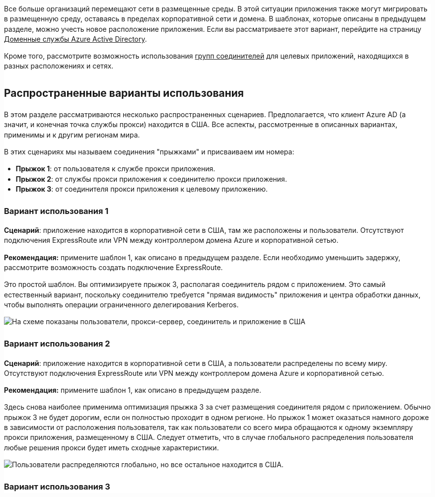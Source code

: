 Все больше организаций перемещают сети в размещенные среды. В этой ситуации приложения также могут мигрировать в размещенную среду, оставаясь в пределах корпоративной сети и домена. В шаблонах, которые описаны в предыдущем разделе, можно учесть новое расположение приложения. Если вы рассматриваете этот вариант, перейдите на страницу [Доменные службы Azure Active Directory](../../active-directory-domain-services/overview.md).

Кроме того, рассмотрите возможность использования [групп соединителей](application-proxy-connector-groups.md) для целевых приложений, находящихся в разных расположениях и сетях.

## <a name="common-use-cases"></a>Распространенные варианты использования

В этом разделе рассматриваются несколько распространенных сценариев. Предполагается, что клиент Azure AD (а значит, и конечная точка службы прокси) находится в США. Все аспекты, рассмотренные в описанных вариантах, применимы и к другим регионам мира.

В этих сценариях мы называем соединения "прыжками" и присваиваем им номера:

- **Прыжок 1**: от пользователя к службе прокси приложения.
- **Прыжок 2**: от службы прокси приложения к соединителю прокси приложения.
- **Прыжок 3**: от соединителя прокси приложения к целевому приложению. 

### <a name="use-case-1"></a>Вариант использования 1

**Сценарий**: приложение находится в корпоративной сети в США, там же расположены и пользователи. Отсутствуют подключения ExpressRoute или VPN между контроллером домена Azure и корпоративной сетью.

**Рекомендация:** примените шаблон 1, как описано в предыдущем разделе. Если необходимо уменьшить задержку, рассмотрите возможность создать подключение ExpressRoute.

Это простой шаблон. Вы оптимизируете прыжок 3, располагая соединитель рядом с приложением. Это самый естественный вариант, поскольку соединителю требуется "прямая видимость" приложения и центра обработки данных, чтобы выполнять операции ограниченного делегирования Kerberos.

![На схеме показаны пользователи, прокси-сервер, соединитель и приложение в США](./media/application-proxy-network-topology/application-proxy-pattern1.png)

### <a name="use-case-2"></a>Вариант использования 2

**Сценарий**: приложение находится в корпоративной сети в США, а пользователи распределены по всему миру. Отсутствуют подключения ExpressRoute или VPN между контроллером домена Azure и корпоративной сетью.

**Рекомендация:** примените шаблон 1, как описано в предыдущем разделе.

Здесь снова наиболее применима оптимизация прыжка 3 за счет размещения соединителя рядом с приложением. Обычно прыжок 3 не будет дорогим, если он полностью проходит в одном регионе. Но прыжок 1 может оказаться намного дороже в зависимости от расположения пользователя, так как пользователи со всего мира обращаются к одному экземпляру прокси приложения, размещенному в США. Следует отметить, что в случае глобального распределения пользователя любые решения прокси будет иметь сходные характеристики.

![Пользователи распределяются глобально, но все остальное находится в США.](./media/application-proxy-network-topology/application-proxy-pattern2.png)

### <a name="use-case-3"></a>Вариант использования 3
